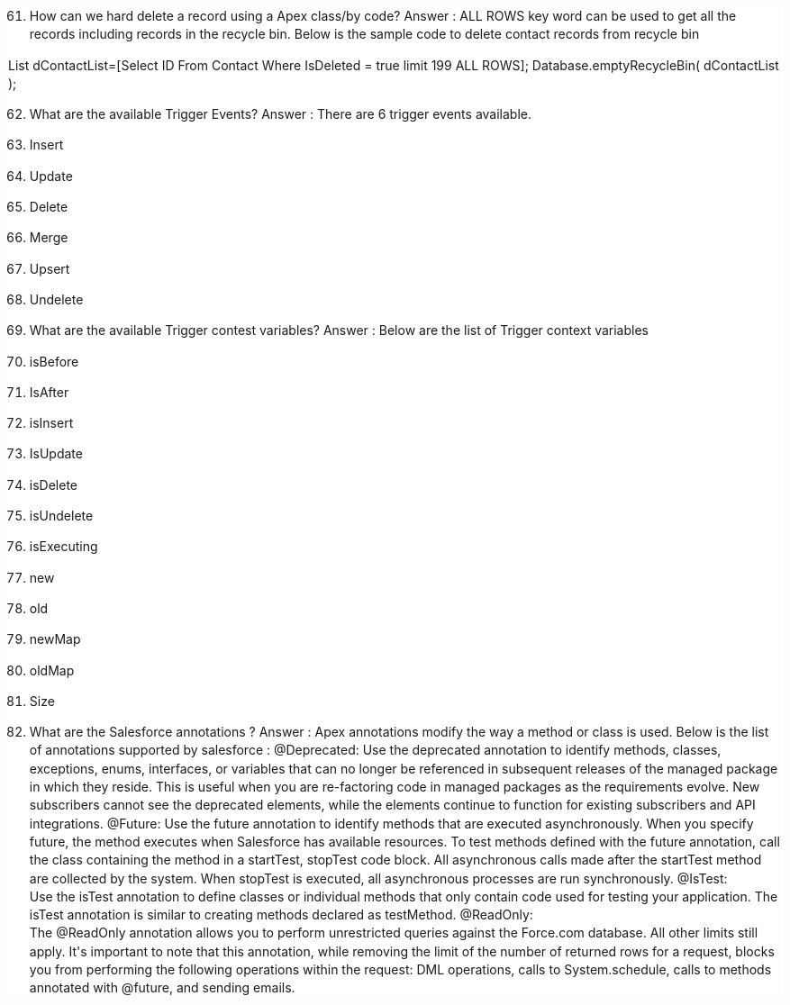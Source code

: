 
61.	How can we hard delete a record using a Apex class/by code?
Answer :
ALL ROWS key word can be used to get all the records including records in the recycle bin.
Below is the sample code to delete contact records from recycle bin

List<Contact> dContactList=[Select ID From Contact Where IsDeleted = true limit 199 ALL ROWS];
Database.emptyRecycleBin( dContactList );

62.	 What are the available Trigger Events?
Answer :
There are 6 trigger events available.
1. Insert
2. Update
3. Delete
4. Merge
5. Upsert
6. Undelete
63.	 What are the available Trigger contest variables?
Answer :
Below are the list of Trigger context variables
1. isBefore
2. IsAfter
3. isInsert
4. IsUpdate
5. isDelete
6. isUndelete
7. isExecuting
8. new
9. old
10. newMap
11. oldMap
12. Size











64.	What are the Salesforce annotations ?
Answer :
Apex annotations modify the way a method or class is used.
Below is the list of annotations supported by salesforce :
@Deprecated:
            Use the deprecated annotation to identify methods, classes, exceptions, enums, interfaces, or variables that can no longer be referenced in subsequent releases of the managed package in which they reside. This is useful when you are re-factoring code in managed packages as the requirements evolve. New subscribers cannot see the deprecated elements, while the elements continue to function for existing subscribers and API integrations.
@Future:
            Use the future annotation to identify methods that are executed asynchronously. When you specify future, the method executes when Salesforce has available resources.
            To test methods defined with the future annotation, call the class containing the method in a startTest, stopTest code block. All asynchronous calls made after the startTest method are collected by the system. When stopTest is executed, all asynchronous processes are run synchronously.
@IsTest:           
            Use the isTest annotation to define classes or individual methods that only contain code used for testing your application. The isTest annotation is similar to creating methods declared as testMethod.
@ReadOnly:           
            The @ReadOnly annotation allows you to perform unrestricted queries against the Force.com database. All other limits still apply. It's important to note that this annotation, while removing the limit of the number of returned rows for a request, blocks you from performing the following operations within the request: DML operations, calls to System.schedule, calls to methods annotated with @future, and sending emails.